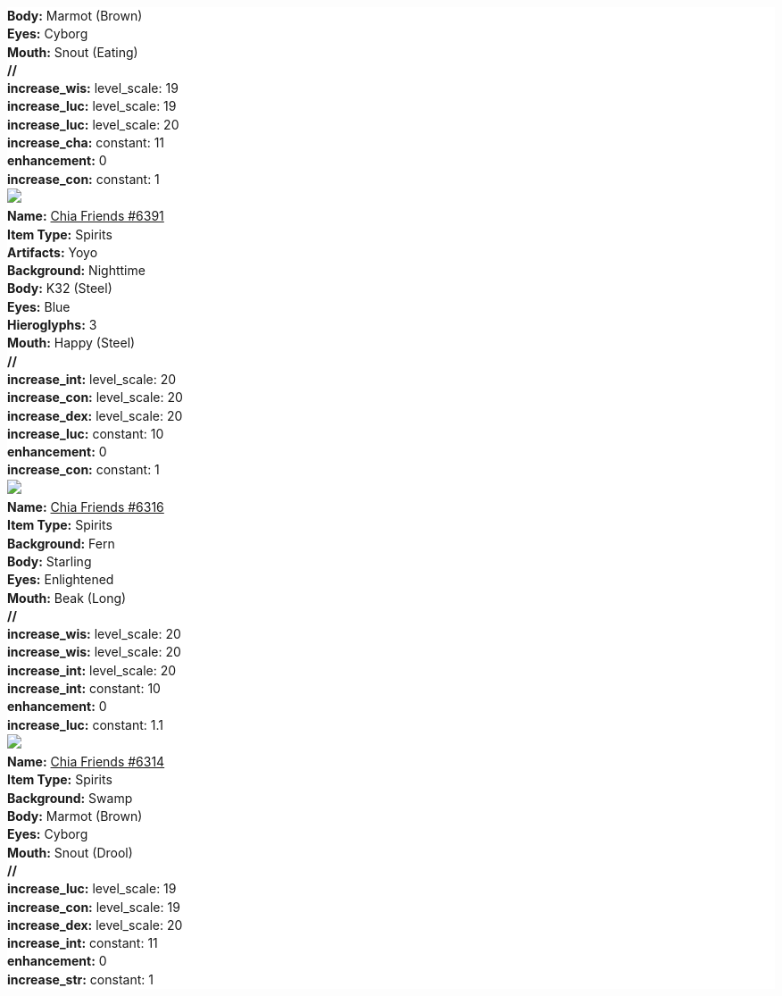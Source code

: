 <div><strong>Body:</strong> Marmot (Brown)</div>
<div><strong>Eyes:</strong> Cyborg</div>
<div><strong>Mouth:</strong> Snout (Eating)</div>
<div><strong>//</strong></div><div><strong>increase_wis:</strong> level_scale: 19</div>
<div><strong>increase_luc:</strong> level_scale: 19</div>
<div><strong>increase_luc:</strong> level_scale: 20</div>
<div><strong>increase_cha:</strong> constant: 11</div>
<div><strong>enhancement:</strong> 0</div>
<div><strong>increase_con:</strong> constant: 1</div>
</div>
<div class="item_thumbnail">
<a href="https://mintgarden.io/nfts/nft1a3d4f2g4c0fessssg9fqqgujrlrd8y4z77607ghpnlvgdwvedyzqpp69zz"><img loading="lazy" src="https://assets.mainnet.mintgarden.io/thumbnails/489fe0b0de8d908f1332623ff3fd3ad9fe5fe73f062aef8f5ceed17eb5d31af2.png"></a>
<div><strong>Name:</strong> <a href="https://mintgarden.io/nfts/nft1a3d4f2g4c0fessssg9fqqgujrlrd8y4z77607ghpnlvgdwvedyzqpp69zz">Chia Friends #6391</a></div>
<div><strong>Item Type:</strong> Spirits</div>
<div><strong>Artifacts:</strong> Yoyo</div>
<div><strong>Background:</strong> Nighttime</div>
<div><strong>Body:</strong> K32 (Steel)</div>
<div><strong>Eyes:</strong> Blue</div>
<div><strong>Hieroglyphs:</strong> 3</div>
<div><strong>Mouth:</strong> Happy (Steel)</div>
<div><strong>//</strong></div><div><strong>increase_int:</strong> level_scale: 20</div>
<div><strong>increase_con:</strong> level_scale: 20</div>
<div><strong>increase_dex:</strong> level_scale: 20</div>
<div><strong>increase_luc:</strong> constant: 10</div>
<div><strong>enhancement:</strong> 0</div>
<div><strong>increase_con:</strong> constant: 1</div>
</div>
<div class="item_thumbnail">
<a href="https://mintgarden.io/nfts/nft14sqfq0ehwhprsmvwqw0tuhrz7s4jfy5r34ykjgmy4m3ud7k6tuxsn3mcas"><img loading="lazy" src="https://assets.mainnet.mintgarden.io/thumbnails/d874403fe1563cb3a32e8beb335b6b938bf5b9b31e501209c5f6ab1d11b2d241.png"></a>
<div><strong>Name:</strong> <a href="https://mintgarden.io/nfts/nft14sqfq0ehwhprsmvwqw0tuhrz7s4jfy5r34ykjgmy4m3ud7k6tuxsn3mcas">Chia Friends #6316</a></div>
<div><strong>Item Type:</strong> Spirits</div>
<div><strong>Background:</strong> Fern</div>
<div><strong>Body:</strong> Starling</div>
<div><strong>Eyes:</strong> Enlightened</div>
<div><strong>Mouth:</strong> Beak (Long)</div>
<div><strong>//</strong></div><div><strong>increase_wis:</strong> level_scale: 20</div>
<div><strong>increase_wis:</strong> level_scale: 20</div>
<div><strong>increase_int:</strong> level_scale: 20</div>
<div><strong>increase_int:</strong> constant: 10</div>
<div><strong>enhancement:</strong> 0</div>
<div><strong>increase_luc:</strong> constant: 1.1</div>
</div>
<div class="item_thumbnail">
<a href="https://mintgarden.io/nfts/nft1vpdj0xaylfvfpky0dz4u06nqds7s327mavcxtr49g0elr4335x5sn5u3tg"><img loading="lazy" src="https://assets.mainnet.mintgarden.io/thumbnails/98f665e3b0ff516ef6cd60961e899a8cc504b7e961dee93c88d8d2ef96c2d9a7.png"></a>
<div><strong>Name:</strong> <a href="https://mintgarden.io/nfts/nft1vpdj0xaylfvfpky0dz4u06nqds7s327mavcxtr49g0elr4335x5sn5u3tg">Chia Friends #6314</a></div>
<div><strong>Item Type:</strong> Spirits</div>
<div><strong>Background:</strong> Swamp</div>
<div><strong>Body:</strong> Marmot (Brown)</div>
<div><strong>Eyes:</strong> Cyborg</div>
<div><strong>Mouth:</strong> Snout (Drool)</div>
<div><strong>//</strong></div><div><strong>increase_luc:</strong> level_scale: 19</div>
<div><strong>increase_con:</strong> level_scale: 19</div>
<div><strong>increase_dex:</strong> level_scale: 20</div>
<div><strong>increase_int:</strong> constant: 11</div>
<div><strong>enhancement:</strong> 0</div>
<div><strong>increase_str:</strong> constant: 1</div>
</div>
<div class="item_thumbnail">